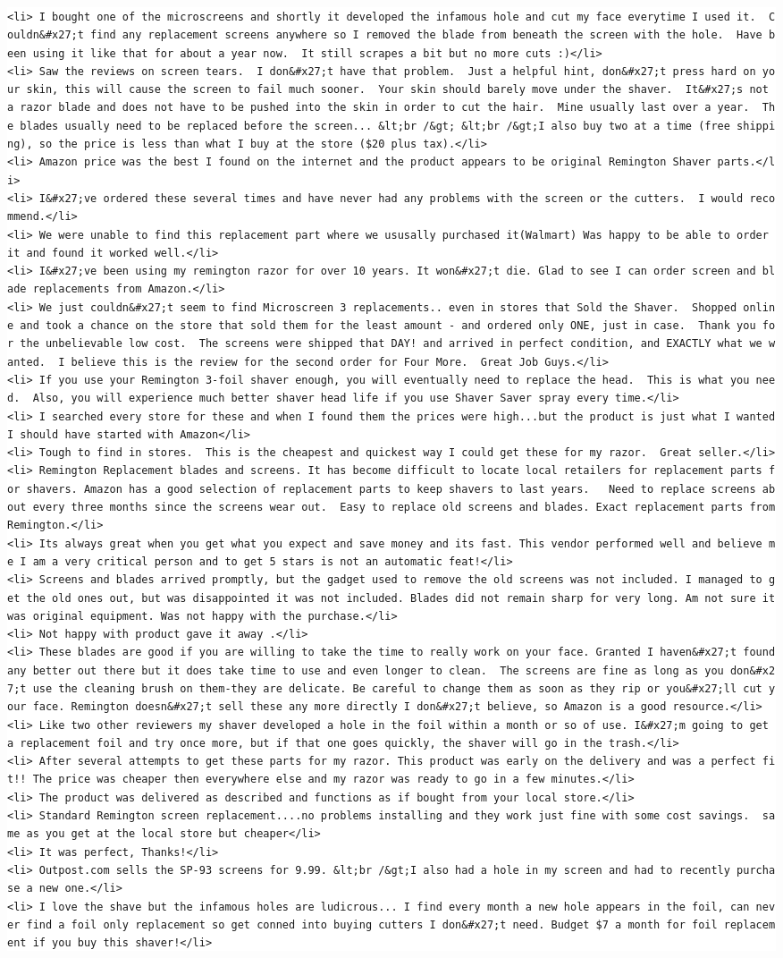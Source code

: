     <li> I bought one of the microscreens and shortly it developed the infamous hole and cut my face everytime I used it.  Couldn&#x27;t find any replacement screens anywhere so I removed the blade from beneath the screen with the hole.  Have been using it like that for about a year now.  It still scrapes a bit but no more cuts :)</li>
    <li> Saw the reviews on screen tears.  I don&#x27;t have that problem.  Just a helpful hint, don&#x27;t press hard on your skin, this will cause the screen to fail much sooner.  Your skin should barely move under the shaver.  It&#x27;s not a razor blade and does not have to be pushed into the skin in order to cut the hair.  Mine usually last over a year.  The blades usually need to be replaced before the screen... &lt;br /&gt; &lt;br /&gt;I also buy two at a time (free shipping), so the price is less than what I buy at the store ($20 plus tax).</li>
    <li> Amazon price was the best I found on the internet and the product appears to be original Remington Shaver parts.</li>
    <li> I&#x27;ve ordered these several times and have never had any problems with the screen or the cutters.  I would recommend.</li>
    <li> We were unable to find this replacement part where we ususally purchased it(Walmart) Was happy to be able to order it and found it worked well.</li>
    <li> I&#x27;ve been using my remington razor for over 10 years. It won&#x27;t die. Glad to see I can order screen and blade replacements from Amazon.</li>
    <li> We just couldn&#x27;t seem to find Microscreen 3 replacements.. even in stores that Sold the Shaver.  Shopped online and took a chance on the store that sold them for the least amount - and ordered only ONE, just in case.  Thank you for the unbelievable low cost.  The screens were shipped that DAY! and arrived in perfect condition, and EXACTLY what we wanted.  I believe this is the review for the second order for Four More.  Great Job Guys.</li>
    <li> If you use your Remington 3-foil shaver enough, you will eventually need to replace the head.  This is what you need.  Also, you will experience much better shaver head life if you use Shaver Saver spray every time.</li>
    <li> I searched every store for these and when I found them the prices were high...but the product is just what I wanted  I should have started with Amazon</li>
    <li> Tough to find in stores.  This is the cheapest and quickest way I could get these for my razor.  Great seller.</li>
    <li> Remington Replacement blades and screens. It has become difficult to locate local retailers for replacement parts for shavers. Amazon has a good selection of replacement parts to keep shavers to last years.   Need to replace screens about every three months since the screens wear out.  Easy to replace old screens and blades. Exact replacement parts from Remington.</li>
    <li> Its always great when you get what you expect and save money and its fast. This vendor performed well and believe me I am a very critical person and to get 5 stars is not an automatic feat!</li>
    <li> Screens and blades arrived promptly, but the gadget used to remove the old screens was not included. I managed to get the old ones out, but was disappointed it was not included. Blades did not remain sharp for very long. Am not sure it was original equipment. Was not happy with the purchase.</li>
    <li> Not happy with product gave it away .</li>
    <li> These blades are good if you are willing to take the time to really work on your face. Granted I haven&#x27;t found any better out there but it does take time to use and even longer to clean.  The screens are fine as long as you don&#x27;t use the cleaning brush on them-they are delicate. Be careful to change them as soon as they rip or you&#x27;ll cut your face. Remington doesn&#x27;t sell these any more directly I don&#x27;t believe, so Amazon is a good resource.</li>
    <li> Like two other reviewers my shaver developed a hole in the foil within a month or so of use. I&#x27;m going to get a replacement foil and try once more, but if that one goes quickly, the shaver will go in the trash.</li>
    <li> After several attempts to get these parts for my razor. This product was early on the delivery and was a perfect fit!! The price was cheaper then everywhere else and my razor was ready to go in a few minutes.</li>
    <li> The product was delivered as described and functions as if bought from your local store.</li>
    <li> Standard Remington screen replacement....no problems installing and they work just fine with some cost savings.  same as you get at the local store but cheaper</li>
    <li> It was perfect, Thanks!</li>
    <li> Outpost.com sells the SP-93 screens for 9.99. &lt;br /&gt;I also had a hole in my screen and had to recently purchase a new one.</li>
    <li> I love the shave but the infamous holes are ludicrous... I find every month a new hole appears in the foil, can never find a foil only replacement so get conned into buying cutters I don&#x27;t need. Budget $7 a month for foil replacement if you buy this shaver!</li>